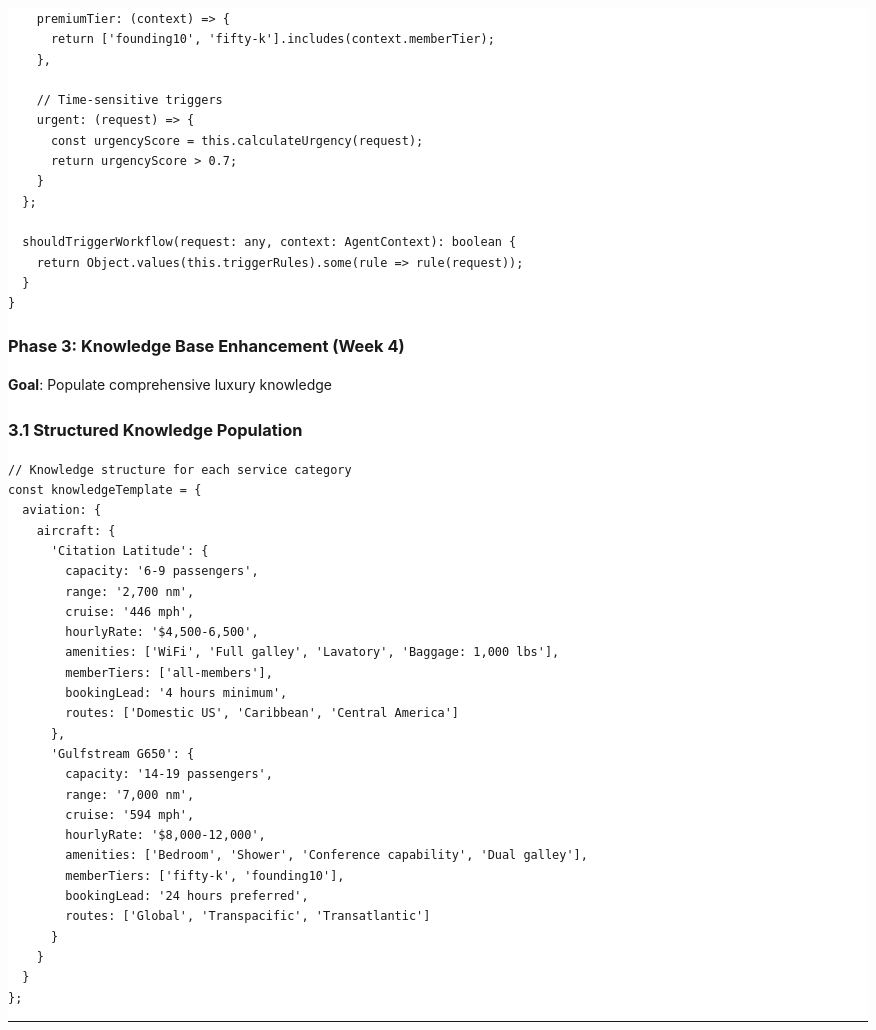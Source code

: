 ```tsx
    premiumTier: (context) => {
      return ['founding10', 'fifty-k'].includes(context.memberTier);
    },

    // Time-sensitive triggers
    urgent: (request) => {
      const urgencyScore = this.calculateUrgency(request);
      return urgencyScore > 0.7;
    }
  };

  shouldTriggerWorkflow(request: any, context: AgentContext): boolean {
    return Object.values(this.triggerRules).some(rule => rule(request));
  }
}

```

### Phase 3: Knowledge Base Enhancement (Week 4)

**Goal**: Populate comprehensive luxury knowledge

### 3.1 Structured Knowledge Population

```tsx
// Knowledge structure for each service category
const knowledgeTemplate = {
  aviation: {
    aircraft: {
      'Citation Latitude': {
        capacity: '6-9 passengers',
        range: '2,700 nm',
        cruise: '446 mph',
        hourlyRate: '$4,500-6,500',
        amenities: ['WiFi', 'Full galley', 'Lavatory', 'Baggage: 1,000 lbs'],
        memberTiers: ['all-members'],
        bookingLead: '4 hours minimum',
        routes: ['Domestic US', 'Caribbean', 'Central America']
      },
      'Gulfstream G650': {
        capacity: '14-19 passengers',
        range: '7,000 nm',
        cruise: '594 mph',
        hourlyRate: '$8,000-12,000',
        amenities: ['Bedroom', 'Shower', 'Conference capability', 'Dual galley'],
        memberTiers: ['fifty-k', 'founding10'],
        bookingLead: '24 hours preferred',
        routes: ['Global', 'Transpacific', 'Transatlantic']
      }
    }
  }
};

```

---